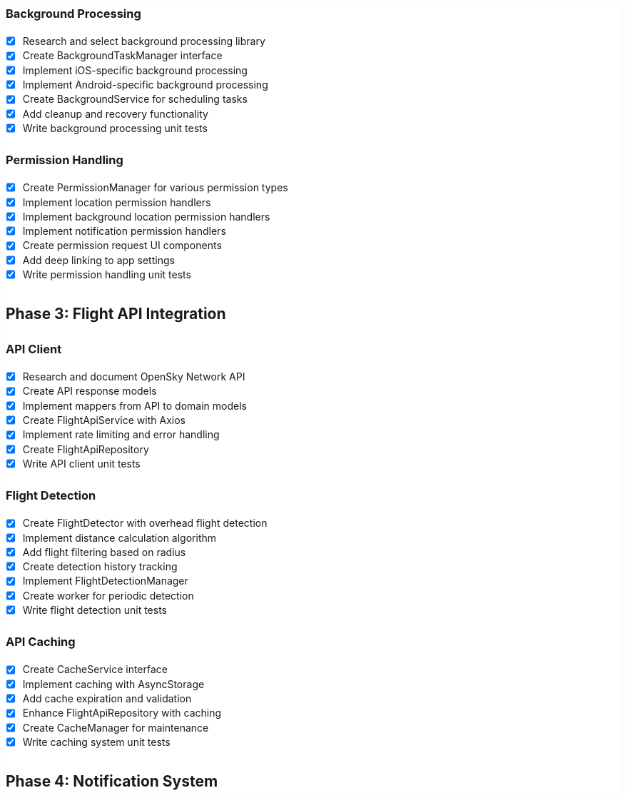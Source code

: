 ### Background Processing
- [x] Research and select background processing library
- [x] Create BackgroundTaskManager interface
- [x] Implement iOS-specific background processing
- [x] Implement Android-specific background processing
- [x] Create BackgroundService for scheduling tasks
- [x] Add cleanup and recovery functionality
- [x] Write background processing unit tests

### Permission Handling
- [x] Create PermissionManager for various permission types
- [x] Implement location permission handlers
- [x] Implement background location permission handlers
- [x] Implement notification permission handlers
- [x] Create permission request UI components
- [x] Add deep linking to app settings
- [x] Write permission handling unit tests

## Phase 3: Flight API Integration

### API Client
- [x] Research and document OpenSky Network API
- [x] Create API response models
- [x] Implement mappers from API to domain models
- [x] Create FlightApiService with Axios
- [x] Implement rate limiting and error handling
- [x] Create FlightApiRepository
- [x] Write API client unit tests

### Flight Detection
- [x] Create FlightDetector with overhead flight detection
- [x] Implement distance calculation algorithm
- [x] Add flight filtering based on radius
- [x] Create detection history tracking
- [x] Implement FlightDetectionManager
- [x] Create worker for periodic detection
- [x] Write flight detection unit tests

### API Caching
- [x] Create CacheService interface
- [x] Implement caching with AsyncStorage
- [x] Add cache expiration and validation
- [x] Enhance FlightApiRepository with caching
- [x] Create CacheManager for maintenance
- [x] Write caching system unit tests

## Phase 4: Notification System
